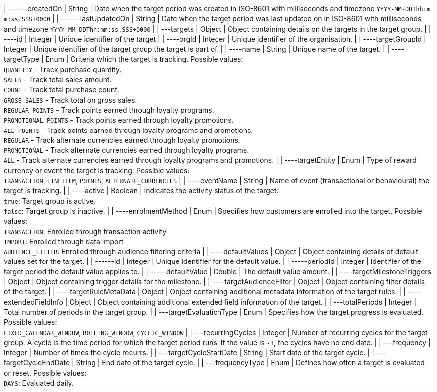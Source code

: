 | \------createdOn | String | Date when the target period was created in ISO-8601 with milliseconds and timezone `YYYY-MM-DDThh:mm:ss.SSS+0000` |
| \------lastUpdatedOn | String | Date when the target period was last updated on in ISO-8601 with milliseconds and timezone `YYYY-MM-DDThh:mm:ss.SSS+0000` |
| \---targets | Object | Object containing details on the targets in the target group. |
| \----id | Integer | Unique identifier of the target |
| \----orgId | Integer | Unique identifier of the organisation. |
| \----targetGroupId | Integer | Unique identifier of the target group the target is part of. |
| \----name | String | Unique name of the target. |
| \----targetType | Enum | Criteria which the target is tracking. Possible values:  
`QUANTITY` - Track purchase quantity.  
`SALES` - Track total sales amount.  
`COUNT` - Track total purchase count.  
`GROSS_SALES` - Track total on gross sales.  
`REGULAR_POINTS` - Track points earned through loyalty programs.  
`PROMOTIONAL_POINTS` - Track points earned through loyalty promotions.  
`ALL_POINTS` - Track points earned through loyalty programs and promotions.  
`REGULAR` - Track alternate currencies earned through loyalty promotions.  
`PROMOTIONAL` - Track alternate currencies earned through loyalty programs.  
`ALL` - Track alternate currencies earned through loyalty programs and promotions. |
| \----targetEntity | Enum | Type of reward currency or event the target is tracking. Possible values:  
`TRANSACTION`, `LINEITEM`, `POINTS`, `ALTERNATE_CURRENCIES` |
| \----eventName | String | Name of event (transactional or behavioural) the target is tracking. |
| \----active | Boolean | Indicates the activity status of the target.  
`true`: Target group is active.  
`false`: Target group is inactive. |
| \----enrolmentMethod | Enum | Specifies how customers are enrolled into the target. Possible values:  
`TRANSACTION`: Enrolled through transaction activity  
`IMPORT`: Enrolled through data import  
`AUDIENCE_FILTER`: Enrolled through audience filtering criteria |
| \----defaultValues | Object | Object containing details of default values set for the target. |
| \------id | Integer | Unique identifier for the default value. |
| \-----periodId | Integer | Identifier of the target period the default value applies to.  |
| \-----defaultValue | Double | The default value amount. |
| \----targetMilestoneTriggers | Object | Object containing trigger details for the milestone. |
| \----targetAudienceFilter | Object | Object containing filter details of the target. |
| \----targetRuleMetaData | Object | Object containing additional metadata information of the target rules. |
| \----extendedFieldInfo | Object | Object containing additional extended field information of the target. |
| \---totalPeriods | Integer | Total number of periods in the target group. |
| \---targetEvaluationType | Enum | Specifies how the target progress is evaluated. Possible values:  
`FIXED_CALENDAR_WINDOW`, `ROLLING_WINDOW`, `CYCLIC_WINDOW` |
| \---recurringCycles | Integer | Number of recurring cycles for the target group. A cycle is the time period for which the target period runs. If the value is `-1`, the cycles have no end date. |
| \---frequency | Integer | Number of times the cycle recurrs. |
| \---targetCycleStartDate | String | Start date of the target cycle. |
| \---targetCycleEndDate | String | End date of the target cycle. |
| \---frequencyType | Enum | Defines how often a target is evaluated or reset. Possible values:  
`DAYS`: Evaluated daily.  